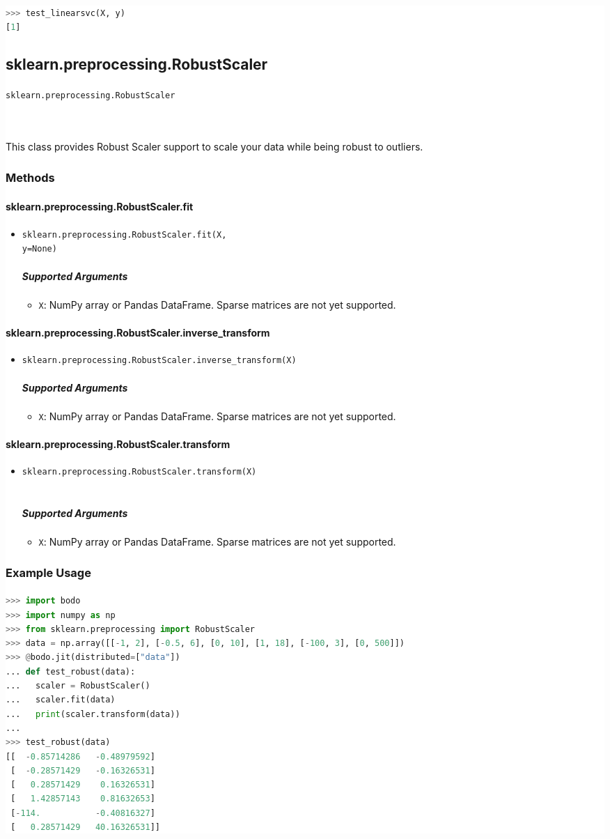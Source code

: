 ```py
>>> test_linearsvc(X, y)
[1]
```      


## sklearn.preprocessing.RobustScaler

<code><apihead>sklearn.preprocessing.<apiname>RobustScaler</apiname></apihead></code><br><br><br>

This class provides Robust Scaler support to scale your data while being
robust to outliers.
 
### Methods
 
#### sklearn.preprocessing.RobustScaler.fit


- <code><apihead>sklearn.preprocessing.RobustScaler.<apiname>fit</apiname>(X, y=None)</apihead></code>
<br><br>
    ***Supported Arguments***
    <br>
    <br>
    -   `X`: NumPy array or Pandas DataFrame. Sparse matrices are not yet supported.

#### sklearn.preprocessing.RobustScaler.inverse_transform


- <code><apihead>sklearn.preprocessing.RobustScaler.<apiname>inverse_transform</apiname>(X)</apihead></code>
<br><br>
    ***Supported Arguments***
    <br>
    <br>
    -   `X`: NumPy array or Pandas DataFrame. Sparse matrices are not yet supported.

#### sklearn.preprocessing.RobustScaler.transform


- <code><apihead>sklearn.preprocessing.RobustScaler.<apiname>transform</apiname>(X)</apihead></code>
<br><br>    
    ***Supported Arguments***
    <br>
    <br>
    -   `X`: NumPy array or Pandas DataFrame. Sparse matrices are not yet supported.

### Example Usage

```py
>>> import bodo
>>> import numpy as np
>>> from sklearn.preprocessing import RobustScaler
>>> data = np.array([[-1, 2], [-0.5, 6], [0, 10], [1, 18], [-100, 3], [0, 500]])
>>> @bodo.jit(distributed=["data"])
... def test_robust(data):
...   scaler = RobustScaler()
...   scaler.fit(data)
...   print(scaler.transform(data))
...
>>> test_robust(data)
[[  -0.85714286   -0.48979592]
 [  -0.28571429   -0.16326531]
 [   0.28571429    0.16326531]
 [   1.42857143    0.81632653]
 [-114.           -0.40816327]
 [   0.28571429   40.16326531]]
```